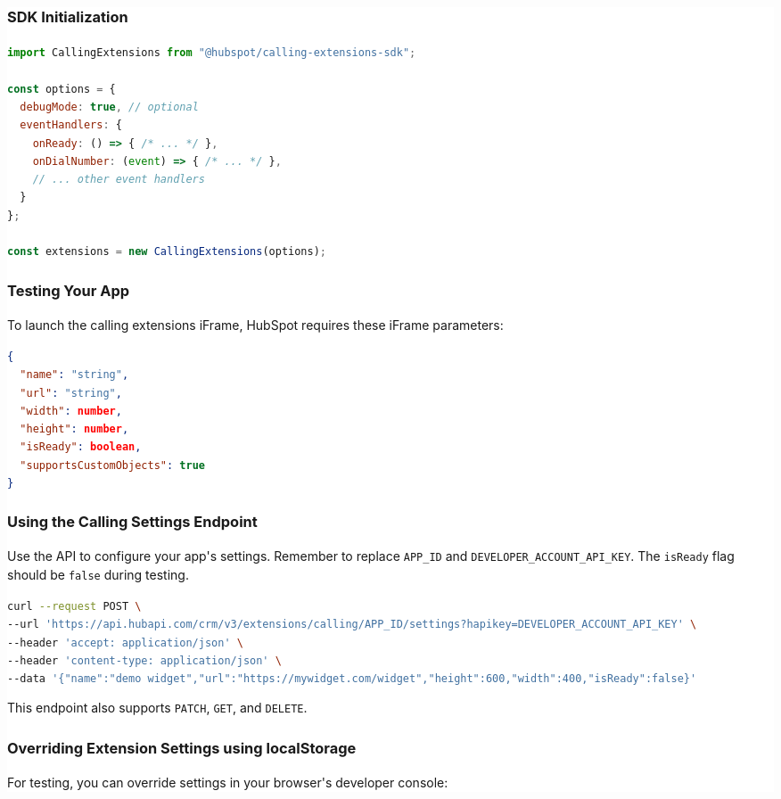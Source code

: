 
### SDK Initialization

```javascript
import CallingExtensions from "@hubspot/calling-extensions-sdk";

const options = {
  debugMode: true, // optional
  eventHandlers: {
    onReady: () => { /* ... */ },
    onDialNumber: (event) => { /* ... */ },
    // ... other event handlers
  }
};

const extensions = new CallingExtensions(options);
```

### Testing Your App

To launch the calling extensions iFrame, HubSpot requires these iFrame parameters:

```json
{
  "name": "string",
  "url": "string",
  "width": number,
  "height": number,
  "isReady": boolean,
  "supportsCustomObjects": true
}
```

### Using the Calling Settings Endpoint

Use the API to configure your app's settings.  Remember to replace `APP_ID` and `DEVELOPER_ACCOUNT_API_KEY`. The `isReady` flag should be `false` during testing.


```bash
curl --request POST \
--url 'https://api.hubapi.com/crm/v3/extensions/calling/APP_ID/settings?hapikey=DEVELOPER_ACCOUNT_API_KEY' \
--header 'accept: application/json' \
--header 'content-type: application/json' \
--data '{"name":"demo widget","url":"https://mywidget.com/widget","height":600,"width":400,"isReady":false}'
```

This endpoint also supports `PATCH`, `GET`, and `DELETE`.


### Overriding Extension Settings using localStorage

For testing, you can override settings in your browser's developer console:
